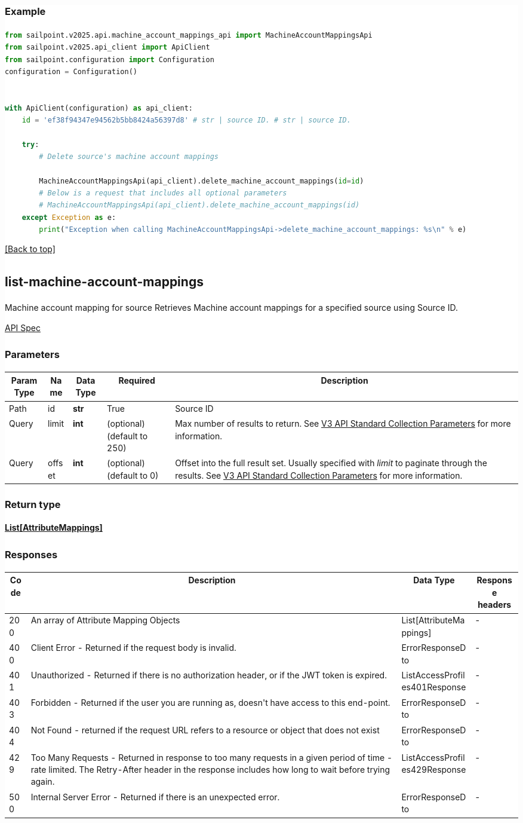 ### Example

```python
from sailpoint.v2025.api.machine_account_mappings_api import MachineAccountMappingsApi
from sailpoint.v2025.api_client import ApiClient
from sailpoint.configuration import Configuration
configuration = Configuration()


with ApiClient(configuration) as api_client:
    id = 'ef38f94347e94562b5bb8424a56397d8' # str | source ID. # str | source ID.

    try:
        # Delete source's machine account mappings

        MachineAccountMappingsApi(api_client).delete_machine_account_mappings(id=id)
        # Below is a request that includes all optional parameters
        # MachineAccountMappingsApi(api_client).delete_machine_account_mappings(id)
    except Exception as e:
        print("Exception when calling MachineAccountMappingsApi->delete_machine_account_mappings: %s\n" % e)
```

[[Back to top]](#)

## list-machine-account-mappings

Machine account mapping for source Retrieves Machine account mappings for a specified source using Source ID.

[API Spec](https://developer.sailpoint.com/docs/api/v2025/list-machine-account-mappings)

### Parameters

| Param Type | Name | Data Type | Required | Description |
| --- | --- | --- | --- | --- |
| Path | id | **str** | True | Source ID |
| Query | limit | **int** | (optional) (default to 250) | Max number of results to return. See [V3 API Standard Collection Parameters](https://developer.sailpoint.com/idn/api/standard-collection-parameters) for more information. |
| Query | offset | **int** | (optional) (default to 0) | Offset into the full result set. Usually specified with _limit_ to paginate through the results. See [V3 API Standard Collection Parameters](https://developer.sailpoint.com/idn/api/standard-collection-parameters) for more information. |

### Return type

[**List[AttributeMappings]**](../models/attribute-mappings)

### Responses

| Code | Description | Data Type | Response headers |
| --- | --- | --- | --- |
| 200 | An array of Attribute Mapping Objects | List[AttributeMappings] | - |
| 400 | Client Error - Returned if the request body is invalid. | ErrorResponseDto | - |
| 401 | Unauthorized - Returned if there is no authorization header, or if the JWT token is expired. | ListAccessProfiles401Response | - |
| 403 | Forbidden - Returned if the user you are running as, doesn&#39;t have access to this end-point. | ErrorResponseDto | - |
| 404 | Not Found - returned if the request URL refers to a resource or object that does not exist | ErrorResponseDto | - |
| 429 | Too Many Requests - Returned in response to too many requests in a given period of time - rate limited. The Retry-After header in the response includes how long to wait before trying again. | ListAccessProfiles429Response | - |
| 500 | Internal Server Error - Returned if there is an unexpected error. | ErrorResponseDto | - |
